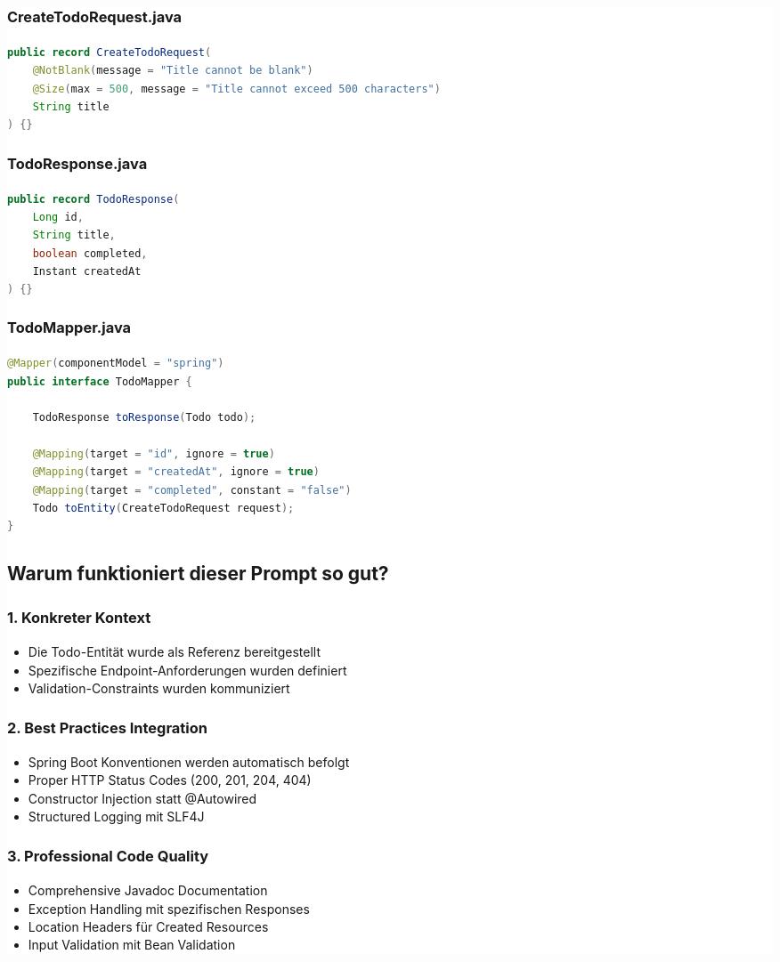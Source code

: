 ### CreateTodoRequest.java
```java
public record CreateTodoRequest(
    @NotBlank(message = "Title cannot be blank")
    @Size(max = 500, message = "Title cannot exceed 500 characters")
    String title
) {}
```

### TodoResponse.java
```java
public record TodoResponse(
    Long id,
    String title,
    boolean completed,
    Instant createdAt
) {}
```

### TodoMapper.java
```java
@Mapper(componentModel = "spring")
public interface TodoMapper {
    
    TodoResponse toResponse(Todo todo);
    
    @Mapping(target = "id", ignore = true)
    @Mapping(target = "createdAt", ignore = true) 
    @Mapping(target = "completed", constant = "false")
    Todo toEntity(CreateTodoRequest request);
}
```

## Warum funktioniert dieser Prompt so gut?

### 1. **Konkreter Kontext**
- Die Todo-Entität wurde als Referenz bereitgestellt
- Spezifische Endpoint-Anforderungen wurden definiert
- Validation-Constraints wurden kommuniziert

### 2. **Best Practices Integration**
- Spring Boot Konventionen werden automatisch befolgt
- Proper HTTP Status Codes (200, 201, 204, 404)
- Constructor Injection statt @Autowired
- Structured Logging mit SLF4J

### 3. **Professional Code Quality**
- Comprehensive Javadoc Documentation
- Exception Handling mit spezifischen Responses  
- Location Headers für Created Resources
- Input Validation mit Bean Validation
